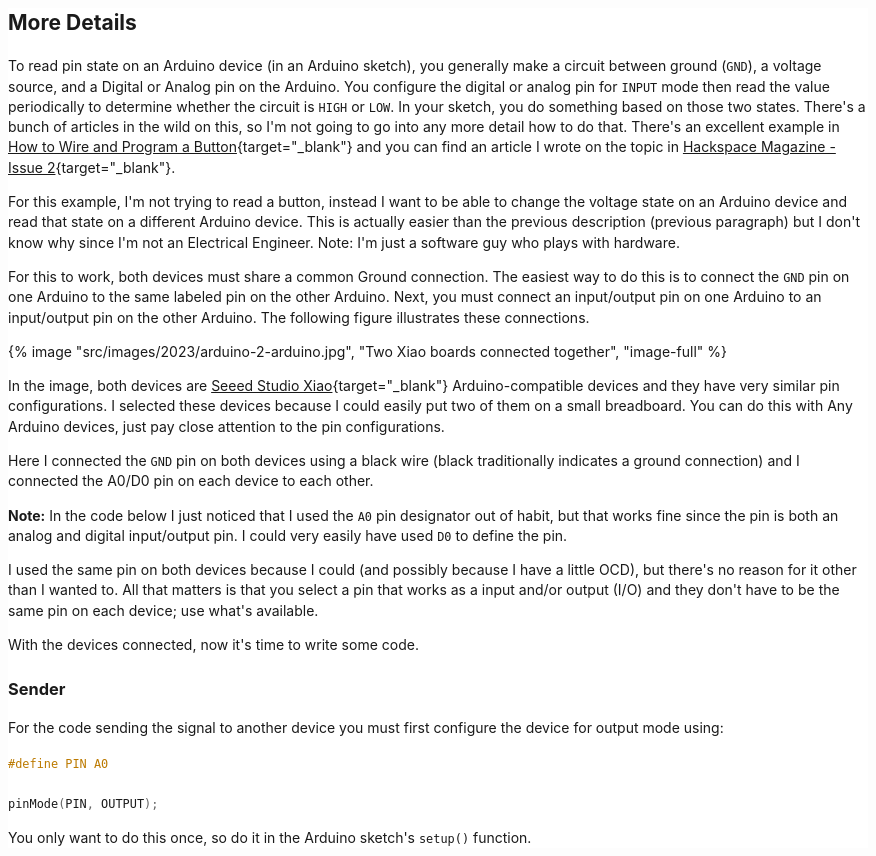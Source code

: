 ## More Details

To read pin state on an Arduino device (in an Arduino sketch), you generally make a circuit between ground (`GND`), a voltage source, and a Digital or Analog pin on the Arduino. You configure the digital or analog pin for `INPUT` mode then read the value periodically to determine whether the circuit is `HIGH` or `LOW`. In your sketch, you do something based on those two states. There's a bunch of articles in the wild on this, so I'm not going to go into any more detail how to do that. There's an excellent example in [How to Wire and Program a Button](https://docs.arduino.cc/built-in-examples/digital/Button){target="_blank"} and you can find an article I wrote on the topic in [Hackspace Magazine - Issue 2](https://hackspace.raspberrypi.com/issues/2){target="_blank"}.

For this example, I'm not trying to read a button, instead I want to be able to change the voltage state on an Arduino device and read that state on a different Arduino device. This is actually easier than the previous description (previous paragraph) but I don't know why since I'm not an Electrical Engineer. Note: I'm just a software guy who plays with hardware.

For this to work, both devices must share a common Ground connection. The easiest way to do this is to connect the `GND` pin on one Arduino to the same labeled pin on the other Arduino. Next, you must connect an input/output pin on one Arduino to an input/output pin on the other Arduino. The following figure illustrates these connections.

{% image "src/images/2023/arduino-2-arduino.jpg", "Two Xiao boards connected together", "image-full" %}

In the image, both devices are [Seeed Studio Xiao](https://www.seeedstudio.com/xiao-series-page){target="_blank"} Arduino-compatible devices and they have very similar pin configurations. I selected these devices because I could easily put two of them on a small breadboard. You can do this with Any Arduino devices, just pay close attention to the pin configurations. 

Here I connected the `GND` pin on both devices using a black wire (black traditionally indicates a ground connection) and I connected the A0/D0 pin on each device to each other. 

**Note:** In the code below I just noticed that I used the `A0` pin designator out of habit, but that works fine since the pin is both an analog and digital input/output pin. I could very easily have used `D0` to define the pin. 

I used the same pin on both devices because I could (and possibly because I have a little OCD), but there's no reason for it other than I wanted to. All that matters is that you select a pin that works as a input and/or output (I/O) and they don't have to be the same pin on each device; use what's available.

With the devices connected, now it's time to write some code. 

### Sender

For the code sending the signal to another device you must first configure the device for output mode using:

```c
#define PIN A0

pinMode(PIN, OUTPUT);
```

You only want to do this once, so do it in the Arduino sketch's `setup()` function.
